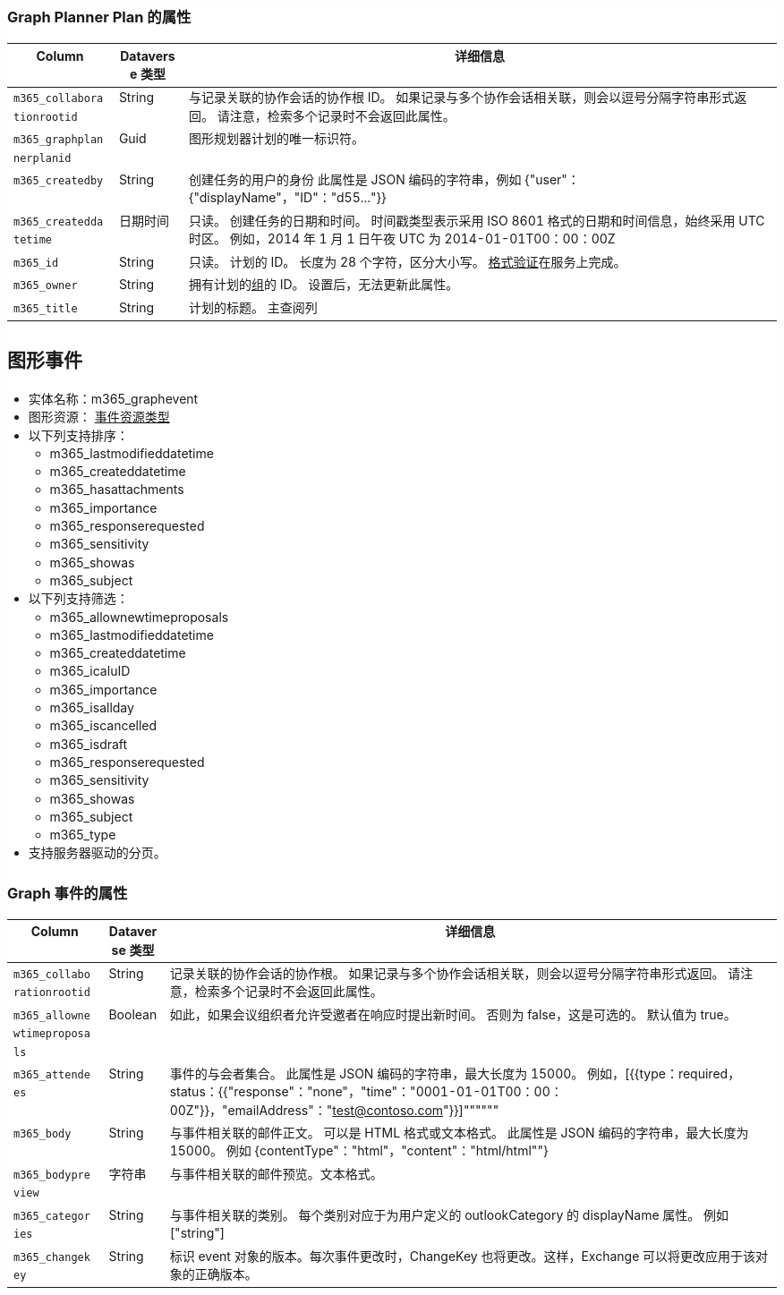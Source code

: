 ### <a name="attributes-for-graph-planner-plan"></a>Graph Planner Plan 的属性

| Column  | Dataverse 类型 | 详细信息 |
|---|---|---|
| `m365_collaborationrootid` | String | 与记录关联的协作会话的协作根 ID。 如果记录与多个协作会话相关联，则会以逗号分隔字符串形式返回。 请注意，检索多个记录时不会返回此属性。|
| `m365_graphplannerplanid` |Guid |图形规划器计划的唯一标识符。|
| `m365_createdby` | String | 创建任务的用户的身份 此属性是 JSON 编码的字符串，例如 {\"user\"： {\"displayName\"，\"ID\"：\"d55...\"}} |
| `m365_createddatetime` | 日期时间 | 只读。 创建任务的日期和时间。 时间戳类型表示采用 ISO 8601 格式的日期和时间信息，始终采用 UTC 时区。 例如，2014 年 1 月 1 日午夜 UTC 为 2014-01-01T00：00：00Z |
| `m365_id` | String | 只读。 计划的 ID。 长度为 28 个字符，区分大小写。 [格式验证](/graph/api/resources/planner-identifiers-disclaimer)在服务上完成。|
| `m365_owner` | String | 拥有计划的[组](/graph/api/resources/group)的 ID。 设置后，无法更新此属性。|
| `m365_title` | String | 计划的标题。 主查阅列 |

## <a name="graph-event"></a>图形事件

* 实体名称：m365_graphevent
* 图形资源： [事件资源类型](/graph/api/resources/event)
* 以下列支持排序：
  * m365_lastmodifieddatetime
  * m365_createddatetime
  * m365_hasattachments
  * m365_importance
  * m365_responserequested
  * m365_sensitivity
  * m365_showas
  * m365_subject
* 以下列支持筛选：
  * m365_allownewtimeproposals
  * m365_lastmodifieddatetime
  * m365_createddatetime
  * m365_icaluID
  * m365_importance
  * m365_isallday
  * m365_iscancelled
  * m365_isdraft
  * m365_responserequested
  * m365_sensitivity
  * m365_showas
  * m365_subject
  * m365_type
* 支持服务器驱动的分页。

### <a name="attributes-for-graph-event"></a>Graph 事件的属性

| Column |Dataverse 类型 |详细信息 |
|---|---|---|
|`m365_collaborationrootid` |String |记录关联的协作会话的协作根。 如果记录与多个协作会话相关联，则会以逗号分隔字符串形式返回。 请注意，检索多个记录时不会返回此属性。 |
|`m365_allownewtimeproposals` |Boolean |如此，如果会议组织者允许受邀者在响应时提出新时间。 否则为 false，这是可选的。 默认值为 true。 |
|`m365_attendees` |String |事件的与会者集合。 此属性是 JSON 编码的字符串，最大长度为 15000。 例如，[{{type：required，status：{{\"response\"：\"none\"，\"time\"：\"0001-01-01T00：00：00Z\"}}，\"emailAddress\"：\"test@contoso.com\"}}]\"\"\"\"\"\" |
|`m365_body` |String |与事件相关联的邮件正文。 可以是 HTML 格式或文本格式。 此属性是 JSON 编码的字符串，最大长度为 15000。 例如 {contentType\"：\"html\"，\"content\"：\"html/html\"\"} |
|`m365_bodypreview` |字符串 |与事件相关联的邮件预览。文本格式。 |
|`m365_categories` |String |与事件相关联的类别。 每个类别对应于为用户定义的 outlookCategory 的 displayName 属性。 例如 [\"string\"] |
|`m365_changekey` |String |标识 event 对象的版本。每次事件更改时，ChangeKey 也将更改。这样，Exchange 可以将更改应用于该对象的正确版本。 |
